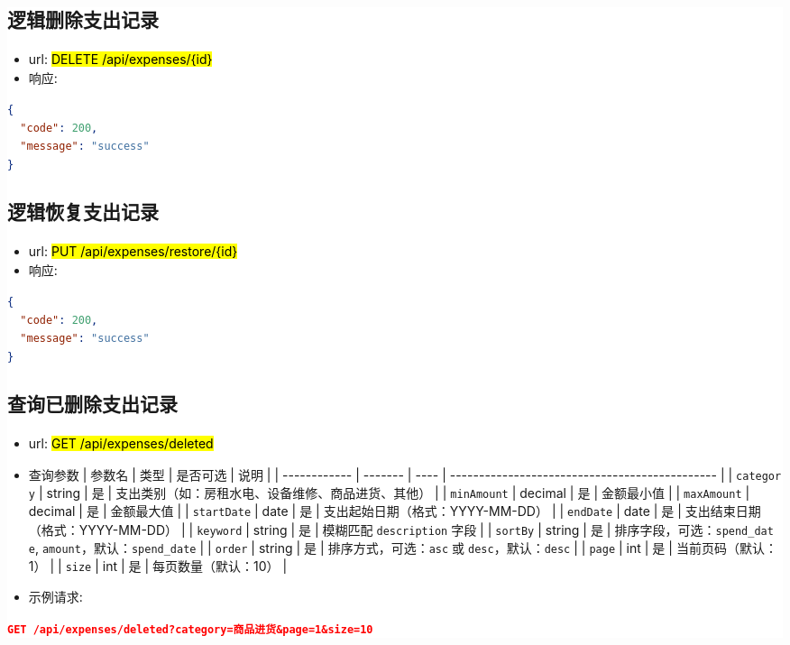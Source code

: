 ## 逻辑删除支出记录

- url: <mark>DELETE /api/expenses/{id}
- 响应:

```json
{
  "code": 200,
  "message": "success"
}
```

## 逻辑恢复支出记录

- url: <mark>PUT /api/expenses/restore/{id}
- 响应:

```json
{
  "code": 200,
  "message": "success"
}
```

## 查询已删除支出记录

- url: <mark>GET /api/expenses/deleted
- 查询参数
  | 参数名 | 类型 | 是否可选 | 说明 |
  | ------------ | ------- | ---- | ---------------------------------------------- |
  | `category` | string | 是 | 支出类别（如：房租水电、设备维修、商品进货、其他） |
  | `minAmount` | decimal | 是 | 金额最小值 |
  | `maxAmount` | decimal | 是 | 金额最大值 |
  | `startDate` | date | 是 | 支出起始日期（格式：YYYY-MM-DD） |
  | `endDate` | date | 是 | 支出结束日期（格式：YYYY-MM-DD） |
  | `keyword` | string | 是 | 模糊匹配 `description` 字段 |
  | `sortBy` | string | 是 | 排序字段，可选：`spend_date`, `amount`，默认：`spend_date` |
  | `order` | string | 是 | 排序方式，可选：`asc` 或 `desc`，默认：`desc` |
  | `page` | int | 是 | 当前页码（默认：1） |
  | `size` | int | 是 | 每页数量（默认：10） |

- 示例请求:

```json
GET /api/expenses/deleted?category=商品进货&page=1&size=10
```

